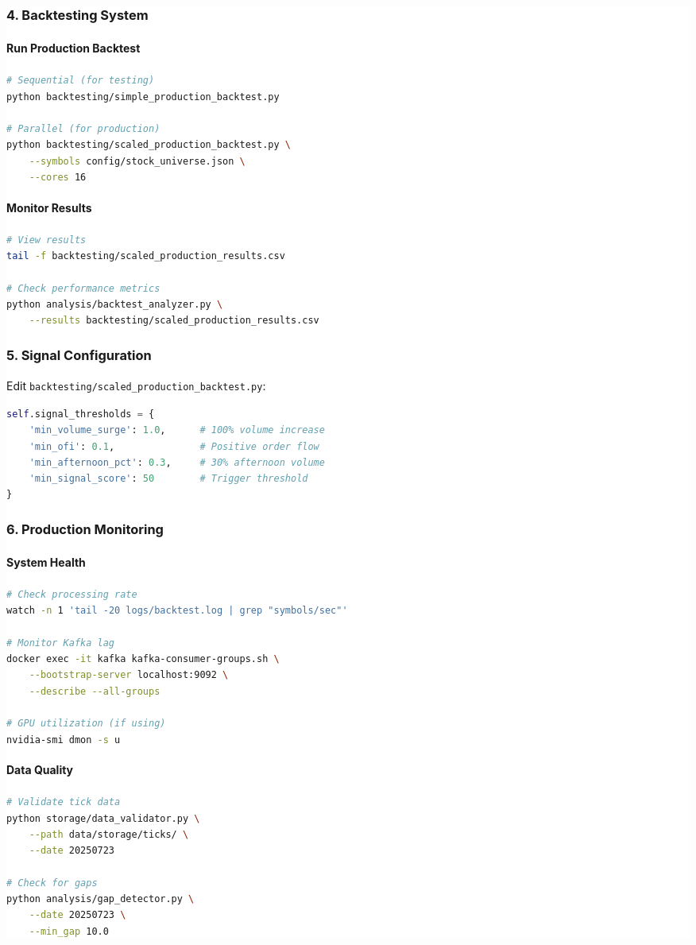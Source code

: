 ### 4. Backtesting System

#### Run Production Backtest
```bash
# Sequential (for testing)
python backtesting/simple_production_backtest.py

# Parallel (for production)
python backtesting/scaled_production_backtest.py \
    --symbols config/stock_universe.json \
    --cores 16
```

#### Monitor Results
```bash
# View results
tail -f backtesting/scaled_production_results.csv

# Check performance metrics
python analysis/backtest_analyzer.py \
    --results backtesting/scaled_production_results.csv
```

### 5. Signal Configuration

Edit `backtesting/scaled_production_backtest.py`:
```python
self.signal_thresholds = {
    'min_volume_surge': 1.0,      # 100% volume increase
    'min_ofi': 0.1,               # Positive order flow
    'min_afternoon_pct': 0.3,     # 30% afternoon volume
    'min_signal_score': 50        # Trigger threshold
}
```

### 6. Production Monitoring

#### System Health
```bash
# Check processing rate
watch -n 1 'tail -20 logs/backtest.log | grep "symbols/sec"'

# Monitor Kafka lag
docker exec -it kafka kafka-consumer-groups.sh \
    --bootstrap-server localhost:9092 \
    --describe --all-groups

# GPU utilization (if using)
nvidia-smi dmon -s u
```

#### Data Quality
```bash
# Validate tick data
python storage/data_validator.py \
    --path data/storage/ticks/ \
    --date 20250723

# Check for gaps
python analysis/gap_detector.py \
    --date 20250723 \
    --min_gap 10.0
```
